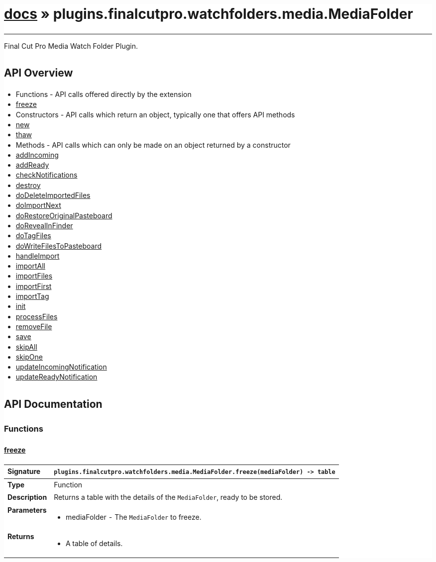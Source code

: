 # [docs](index.md) » plugins.finalcutpro.watchfolders.media.MediaFolder
---

Final Cut Pro Media Watch Folder Plugin.

## API Overview
* Functions - API calls offered directly by the extension
 * [freeze](#freeze)
* Constructors - API calls which return an object, typically one that offers API methods
 * [new](#new)
 * [thaw](#thaw)
* Methods - API calls which can only be made on an object returned by a constructor
 * [addIncoming](#addincoming)
 * [addReady](#addready)
 * [checkNotifications](#checknotifications)
 * [destroy](#destroy)
 * [doDeleteImportedFiles](#dodeleteimportedfiles)
 * [doImportNext](#doimportnext)
 * [doRestoreOriginalPasteboard](#dorestoreoriginalpasteboard)
 * [doRevealInFinder](#dorevealinfinder)
 * [doTagFiles](#dotagfiles)
 * [doWriteFilesToPasteboard](#dowritefilestopasteboard)
 * [handleImport](#handleimport)
 * [importAll](#importall)
 * [importFiles](#importfiles)
 * [importFirst](#importfirst)
 * [importTag](#importtag)
 * [init](#init)
 * [processFiles](#processfiles)
 * [removeFile](#removefile)
 * [save](#save)
 * [skipAll](#skipall)
 * [skipOne](#skipone)
 * [updateIncomingNotification](#updateincomingnotification)
 * [updateReadyNotification](#updatereadynotification)

## API Documentation

### Functions

#### [freeze](#freeze)
| <span style="float: left;">**Signature**</span> | <span style="float: left;">`plugins.finalcutpro.watchfolders.media.MediaFolder.freeze(mediaFolder) -> table` </span>                                                          |
| -----------------------------------------------------|---------------------------------------------------------------------------------------------------------|
| **Type**                                             | Function |
| **Description**                                      | Returns a table with the details of the `MediaFolder`, ready to be stored. |
| **Parameters**                                       | <ul><li>mediaFolder   - The <code>MediaFolder</code> to freeze.</li></ul> |
| **Returns**                                          | <ul><li>A table of details.</li></ul> |
